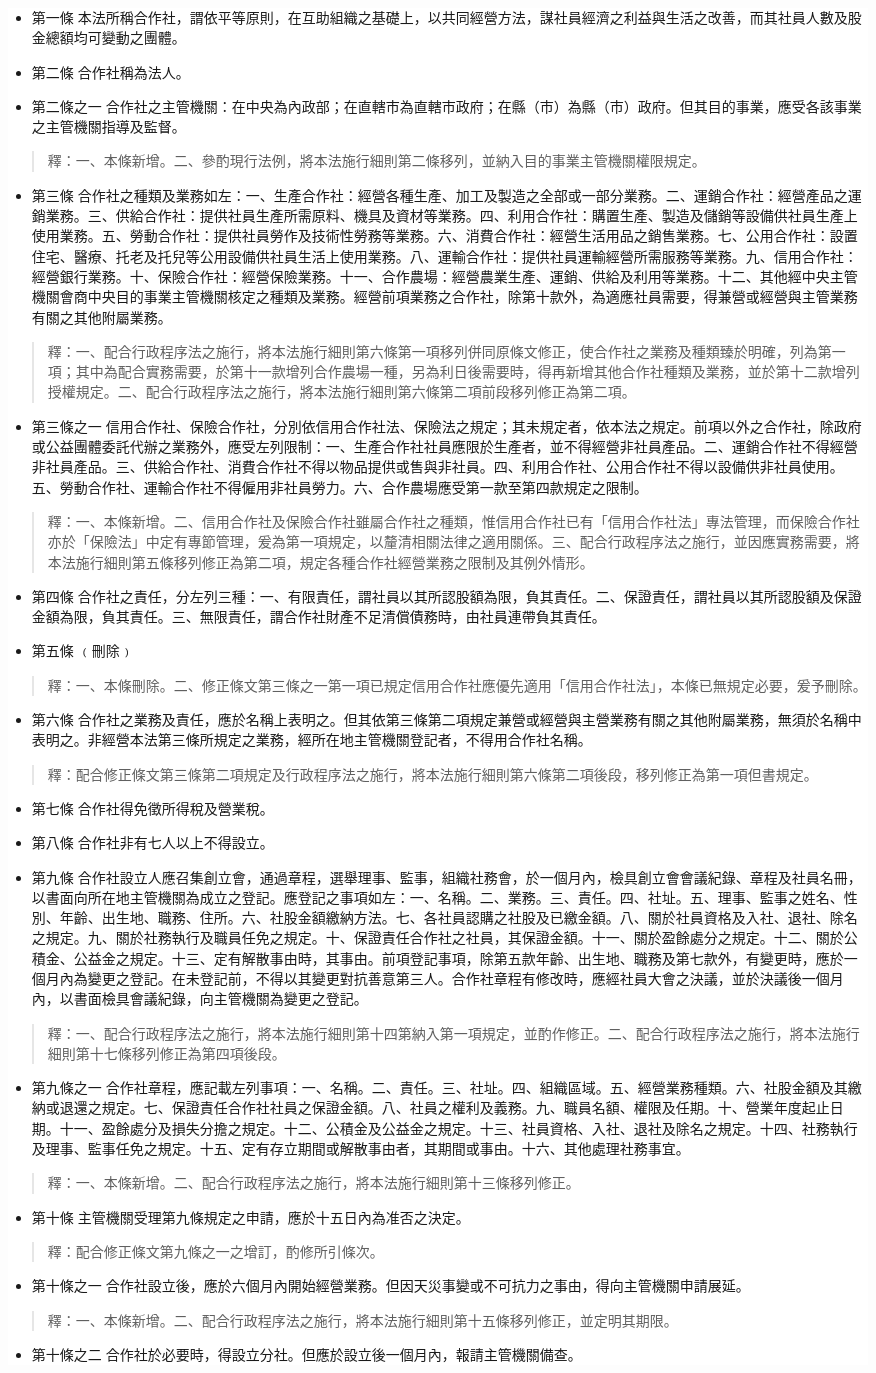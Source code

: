 * 第一條 本法所稱合作社，謂依平等原則，在互助組織之基礎上，以共同經營方法，謀社員經濟之利益與生活之改善，而其社員人數及股金總額均可變動之團體。

* 第二條 合作社稱為法人。

* 第二條之一 合作社之主管機關：在中央為內政部；在直轄市為直轄市政府；在縣（市）為縣（市）政府。但其目的事業，應受各該事業之主管機關指導及監督。

> 釋：一、本條新增。二、參酌現行法例，將本法施行細則第二條移列，並納入目的事業主管機關權限規定。

* 第三條 合作社之種類及業務如左：一、生產合作社：經營各種生產、加工及製造之全部或一部分業務。二、運銷合作社：經營產品之運銷業務。三、供給合作社：提供社員生產所需原料、機具及資材等業務。四、利用合作社：購置生產、製造及儲銷等設備供社員生產上使用業務。五、勞動合作社：提供社員勞作及技術性勞務等業務。六、消費合作社：經營生活用品之銷售業務。七、公用合作社：設置住宅、醫療、托老及托兒等公用設備供社員生活上使用業務。八、運輸合作社：提供社員運輸經營所需服務等業務。九、信用合作社：經營銀行業務。十、保險合作社：經營保險業務。十一、合作農場：經營農業生產、運銷、供給及利用等業務。十二、其他經中央主管機關會商中央目的事業主管機關核定之種類及業務。經營前項業務之合作社，除第十款外，為適應社員需要，得兼營或經營與主管業務有關之其他附屬業務。

> 釋：一、配合行政程序法之施行，將本法施行細則第六條第一項移列併同原條文修正，使合作社之業務及種類臻於明確，列為第一項；其中為配合實務需要，於第十一款增列合作農場一種，另為利日後需要時，得再新增其他合作社種類及業務，並於第十二款增列授權規定。二、配合行政程序法之施行，將本法施行細則第六條第二項前段移列修正為第二項。

* 第三條之一 信用合作社、保險合作社，分別依信用合作社法、保險法之規定；其未規定者，依本法之規定。前項以外之合作社，除政府或公益團體委託代辦之業務外，應受左列限制：一、生產合作社社員應限於生產者，並不得經營非社員產品。二、運銷合作社不得經營非社員產品。三、供給合作社、消費合作社不得以物品提供或售與非社員。四、利用合作社、公用合作社不得以設備供非社員使用。五、勞動合作社、運輸合作社不得僱用非社員勞力。六、合作農場應受第一款至第四款規定之限制。

> 釋：一、本條新增。二、信用合作社及保險合作社雖屬合作社之種類，惟信用合作社已有「信用合作社法」專法管理，而保險合作社亦於「保險法」中定有專節管理，爰為第一項規定，以釐清相關法律之適用關係。三、配合行政程序法之施行，並因應實務需要，將本法施行細則第五條移列修正為第二項，規定各種合作社經營業務之限制及其例外情形。

* 第四條 合作社之責任，分左列三種：一、有限責任，謂社員以其所認股額為限，負其責任。二、保證責任，謂社員以其所認股額及保證金額為限，負其責任。三、無限責任，謂合作社財產不足清償債務時，由社員連帶負其責任。

* 第五條 ﹙刪除﹚

> 釋：一、本條刪除。二、修正條文第三條之一第一項已規定信用合作社應優先適用「信用合作社法」，本條已無規定必要，爰予刪除。

* 第六條 合作社之業務及責任，應於名稱上表明之。但其依第三條第二項規定兼營或經營與主營業務有關之其他附屬業務，無須於名稱中表明之。非經營本法第三條所規定之業務，經所在地主管機關登記者，不得用合作社名稱。

> 釋：配合修正條文第三條第二項規定及行政程序法之施行，將本法施行細則第六條第二項後段，移列修正為第一項但書規定。

* 第七條 合作社得免徵所得稅及營業稅。

* 第八條 合作社非有七人以上不得設立。

* 第九條 合作社設立人應召集創立會，通過章程，選舉理事、監事，組織社務會，於一個月內，檢具創立會會議紀錄、章程及社員名冊，以書面向所在地主管機關為成立之登記。應登記之事項如左：一、名稱。二、業務。三、責任。四、社址。五、理事、監事之姓名、性別、年齡、出生地、職務、住所。六、社股金額繳納方法。七、各社員認購之社股及已繳金額。八、關於社員資格及入社、退社、除名之規定。九、關於社務執行及職員任免之規定。十、保證責任合作社之社員，其保證金額。十一、關於盈餘處分之規定。十二、關於公積金、公益金之規定。十三、定有解散事由時，其事由。前項登記事項，除第五款年齡、出生地、職務及第七款外，有變更時，應於一個月內為變更之登記。在未登記前，不得以其變更對抗善意第三人。合作社章程有修改時，應經社員大會之決議，並於決議後一個月內，以書面檢具會議紀錄，向主管機關為變更之登記。

> 釋：一、配合行政程序法之施行，將本法施行細則第十四第納入第一項規定，並酌作修正。二、配合行政程序法之施行，將本法施行細則第十七條移列修正為第四項後段。

* 第九條之一 合作社章程，應記載左列事項：一、名稱。二、責任。三、社址。四、組織區域。五、經營業務種類。六、社股金額及其繳納或退還之規定。七、保證責任合作社社員之保證金額。八、社員之權利及義務。九、職員名額、權限及任期。十、營業年度起止日期。十一、盈餘處分及損失分擔之規定。十二、公積金及公益金之規定。十三、社員資格、入社、退社及除名之規定。十四、社務執行及理事、監事任免之規定。十五、定有存立期間或解散事由者，其期間或事由。十六、其他處理社務事宜。

> 釋：一、本條新增。二、配合行政程序法之施行，將本法施行細則第十三條移列修正。

* 第十條 主管機關受理第九條規定之申請，應於十五日內為准否之決定。

> 釋：配合修正條文第九條之一之增訂，酌修所引條次。

* 第十條之一 合作社設立後，應於六個月內開始經營業務。但因天災事變或不可抗力之事由，得向主管機關申請展延。

> 釋：一、本條新增。二、配合行政程序法之施行，將本法施行細則第十五條移列修正，並定明其期限。

* 第十條之二 合作社於必要時，得設立分社。但應於設立後一個月內，報請主管機關備查。
